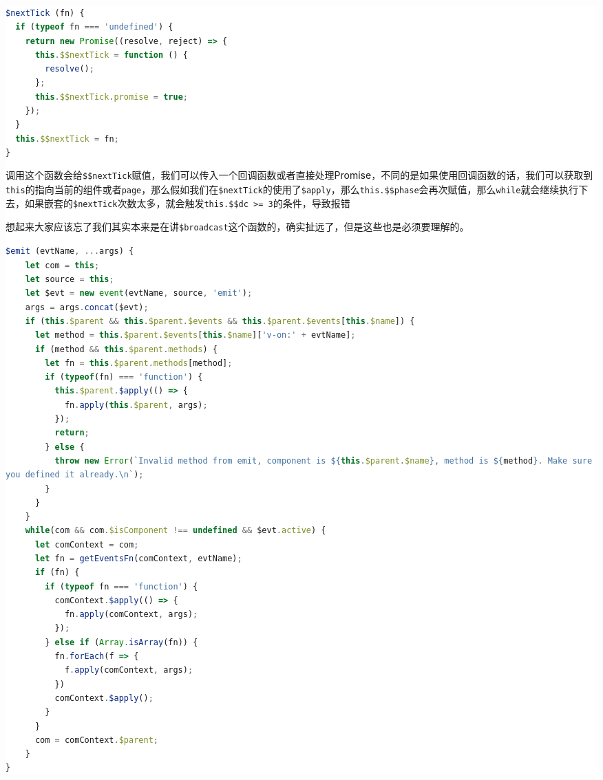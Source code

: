 ```javascript
$nextTick (fn) {
  if (typeof fn === 'undefined') {
    return new Promise((resolve, reject) => {
      this.$$nextTick = function () {
        resolve();
      };
      this.$$nextTick.promise = true;
    });
  }
  this.$$nextTick = fn;
}
```

调用这个函数会给`$$nextTick`赋值，我们可以传入一个回调函数或者直接处理Promise，不同的是如果使用回调函数的话，我们可以获取到`this`的指向当前的组件或者`page`，那么假如我们在`$nextTick`的使用了`$apply`，那么`this.$$phase`会再次赋值，那么`while`就会继续执行下去，如果嵌套的`$nextTick`次数太多，就会触发`this.$$dc >= 3`的条件，导致报错

想起来大家应该忘了我们其实本来是在讲`$broadcast`这个函数的，确实扯远了，但是这些也是必须要理解的。

```javascript
$emit (evtName, ...args) {
    let com = this;
    let source = this;
    let $evt = new event(evtName, source, 'emit');
    args = args.concat($evt);
    if (this.$parent && this.$parent.$events && this.$parent.$events[this.$name]) {
      let method = this.$parent.$events[this.$name]['v-on:' + evtName];
      if (method && this.$parent.methods) {
        let fn = this.$parent.methods[method];
        if (typeof(fn) === 'function') {
          this.$parent.$apply(() => {
            fn.apply(this.$parent, args);
          });
          return;
        } else {
          throw new Error(`Invalid method from emit, component is ${this.$parent.$name}, method is ${method}. Make sure you defined it already.\n`);
        }
      }
    }
    while(com && com.$isComponent !== undefined && $evt.active) {
      let comContext = com;
      let fn = getEventsFn(comContext, evtName);
      if (fn) {
        if (typeof fn === 'function') {
          comContext.$apply(() => {
            fn.apply(comContext, args);
          });
        } else if (Array.isArray(fn)) {
          fn.forEach(f => {
            f.apply(comContext, args);
          })
          comContext.$apply();
        }
      }
      com = comContext.$parent;
    }
}
```

